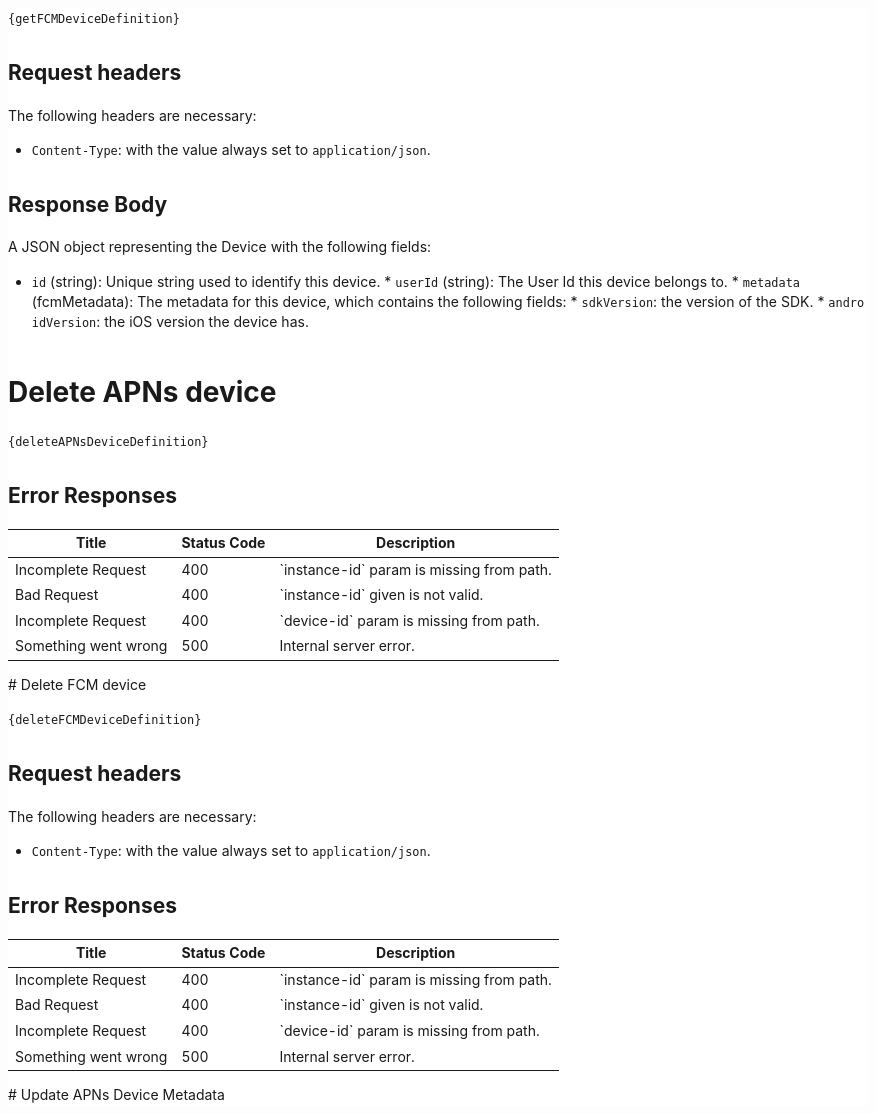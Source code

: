 ```http
{getFCMDeviceDefinition}
```
 
## Request headers
 
The following headers are necessary:
  *  `Content-Type`: with the value always set to `application/json`.   
## Response Body
 
A JSON object representing the Device with the following fields: 
  *  `id` (string): Unique string used to identify this device.  *  `userId` (string): The User Id this device belongs to.  *  `metadata` (fcmMetadata): The metadata for this device, which contains the following fields:  *  `sdkVersion`: the version of the SDK.  *  `androidVersion`: the iOS version the device has.   </Item>  
# Delete APNs device
 
```http
{deleteAPNsDeviceDefinition}
```
 
## Error Responses
 <Table> <thead> <tr> <th>Title</th> <th>Status Code</th> <th>Description</th> </tr> </thead> <tbody> <tr> <td>Incomplete Request</td> <td>400</td> <td> `instance-id` param is missing from path. </td> </tr> <tr> <td>Bad Request</td> <td>400</td> <td> `instance-id` given is not valid. </td> </tr> <tr> <td>Incomplete Request</td> <td>400</td> <td> `device-id` param is missing from path. </td> </tr> <tr> <td>Something went wrong</td> <td>500</td> <td>Internal server error.</td> </tr> </tbody> </Table> 
# Delete FCM device
 
```http
{deleteFCMDeviceDefinition}
```
 
## Request headers
 
The following headers are necessary:
  *  `Content-Type`: with the value always set to `application/json`.   
## Error Responses
 <Table> <thead> <tr> <th>Title</th> <th>Status Code</th> <th>Description</th> </tr> </thead> <tbody> <tr> <td>Incomplete Request</td> <td>400</td> <td> `instance-id` param is missing from path. </td> </tr> <tr> <td>Bad Request</td> <td>400</td> <td> `instance-id` given is not valid. </td> </tr> <tr> <td>Incomplete Request</td> <td>400</td> <td> `device-id` param is missing from path. </td> </tr> <tr> <td>Something went wrong</td> <td>500</td> <td>Internal server error.</td> </tr> </tbody> </Table> 
# Update APNs Device Metadata
 